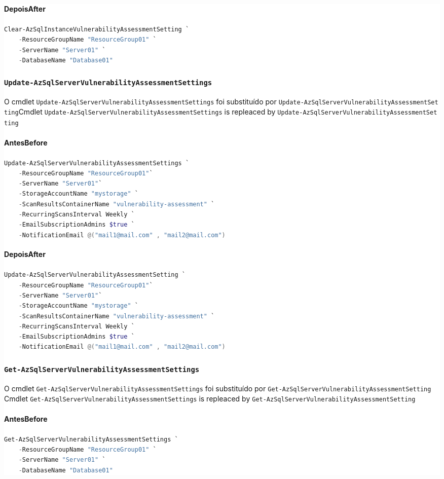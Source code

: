 #### <a name="after"></a><span data-ttu-id="9c84b-269">Depois</span><span class="sxs-lookup"><span data-stu-id="9c84b-269">After</span></span>
```powershell
Clear-AzSqlInstanceVulnerabilityAssessmentSetting `
    -ResourceGroupName "ResourceGroup01" `
    -ServerName "Server01" `
    -DatabaseName "Database01"
```

### `Update-AzSqlServerVulnerabilityAssessmentSettings`
<span data-ttu-id="9c84b-270">O cmdlet `Update-AzSqlServerVulnerabilityAssessmentSettings` foi substituído por `Update-AzSqlServerVulnerabilityAssessmentSetting`</span><span class="sxs-lookup"><span data-stu-id="9c84b-270">Cmdlet `Update-AzSqlServerVulnerabilityAssessmentSettings` is repleaced by `Update-AzSqlServerVulnerabilityAssessmentSetting`</span></span>

#### <a name="before"></a><span data-ttu-id="9c84b-271">Antes</span><span class="sxs-lookup"><span data-stu-id="9c84b-271">Before</span></span>
```powershell
Update-AzSqlServerVulnerabilityAssessmentSettings `
    -ResourceGroupName "ResourceGroup01"`
    -ServerName "Server01"`
    -StorageAccountName "mystorage" `
    -ScanResultsContainerName "vulnerability-assessment" `
    -RecurringScansInterval Weekly `
    -EmailSubscriptionAdmins $true `
    -NotificationEmail @("mail1@mail.com" , "mail2@mail.com")
```

#### <a name="after"></a><span data-ttu-id="9c84b-272">Depois</span><span class="sxs-lookup"><span data-stu-id="9c84b-272">After</span></span>
```powershell
Update-AzSqlServerVulnerabilityAssessmentSetting `
    -ResourceGroupName "ResourceGroup01"`
    -ServerName "Server01"`
    -StorageAccountName "mystorage" `
    -ScanResultsContainerName "vulnerability-assessment" `
    -RecurringScansInterval Weekly `
    -EmailSubscriptionAdmins $true `
    -NotificationEmail @("mail1@mail.com" , "mail2@mail.com")
```

### `Get-AzSqlServerVulnerabilityAssessmentSettings`
<span data-ttu-id="9c84b-273">O cmdlet `Get-AzSqlServerVulnerabilityAssessmentSettings` foi substituído por `Get-AzSqlServerVulnerabilityAssessmentSetting`</span><span class="sxs-lookup"><span data-stu-id="9c84b-273">Cmdlet `Get-AzSqlServerVulnerabilityAssessmentSettings` is repleaced by `Get-AzSqlServerVulnerabilityAssessmentSetting`</span></span>

#### <a name="before"></a><span data-ttu-id="9c84b-274">Antes</span><span class="sxs-lookup"><span data-stu-id="9c84b-274">Before</span></span>
```powershell
Get-AzSqlServerVulnerabilityAssessmentSettings `
    -ResourceGroupName "ResourceGroup01" `
    -ServerName "Server01" `
    -DatabaseName "Database01"
```
